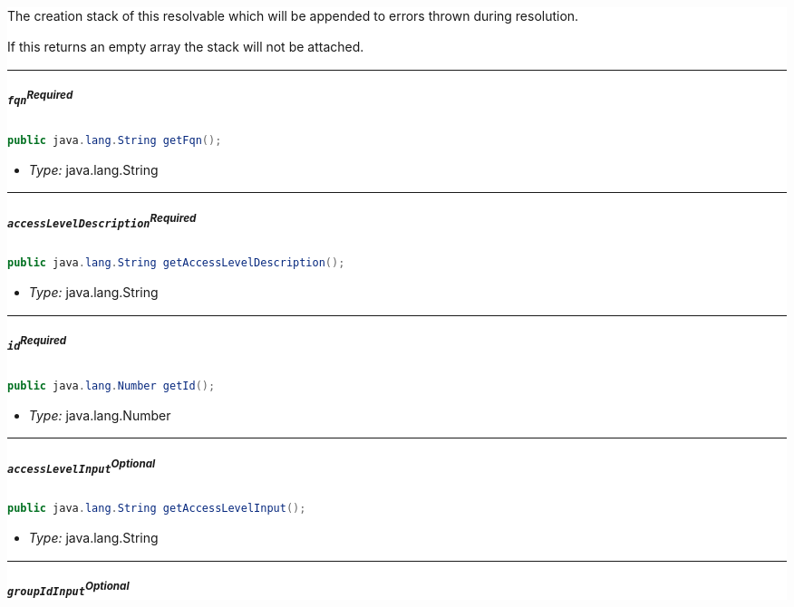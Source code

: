 The creation stack of this resolvable which will be appended to errors thrown during resolution.

If this returns an empty array the stack will not be attached.

---

##### `fqn`<sup>Required</sup> <a name="fqn" id="@cdktf/provider-gitlab.groupProtectedEnvironment.GroupProtectedEnvironmentApprovalRulesOutputReference.property.fqn"></a>

```java
public java.lang.String getFqn();
```

- *Type:* java.lang.String

---

##### `accessLevelDescription`<sup>Required</sup> <a name="accessLevelDescription" id="@cdktf/provider-gitlab.groupProtectedEnvironment.GroupProtectedEnvironmentApprovalRulesOutputReference.property.accessLevelDescription"></a>

```java
public java.lang.String getAccessLevelDescription();
```

- *Type:* java.lang.String

---

##### `id`<sup>Required</sup> <a name="id" id="@cdktf/provider-gitlab.groupProtectedEnvironment.GroupProtectedEnvironmentApprovalRulesOutputReference.property.id"></a>

```java
public java.lang.Number getId();
```

- *Type:* java.lang.Number

---

##### `accessLevelInput`<sup>Optional</sup> <a name="accessLevelInput" id="@cdktf/provider-gitlab.groupProtectedEnvironment.GroupProtectedEnvironmentApprovalRulesOutputReference.property.accessLevelInput"></a>

```java
public java.lang.String getAccessLevelInput();
```

- *Type:* java.lang.String

---

##### `groupIdInput`<sup>Optional</sup> <a name="groupIdInput" id="@cdktf/provider-gitlab.groupProtectedEnvironment.GroupProtectedEnvironmentApprovalRulesOutputReference.property.groupIdInput"></a>

